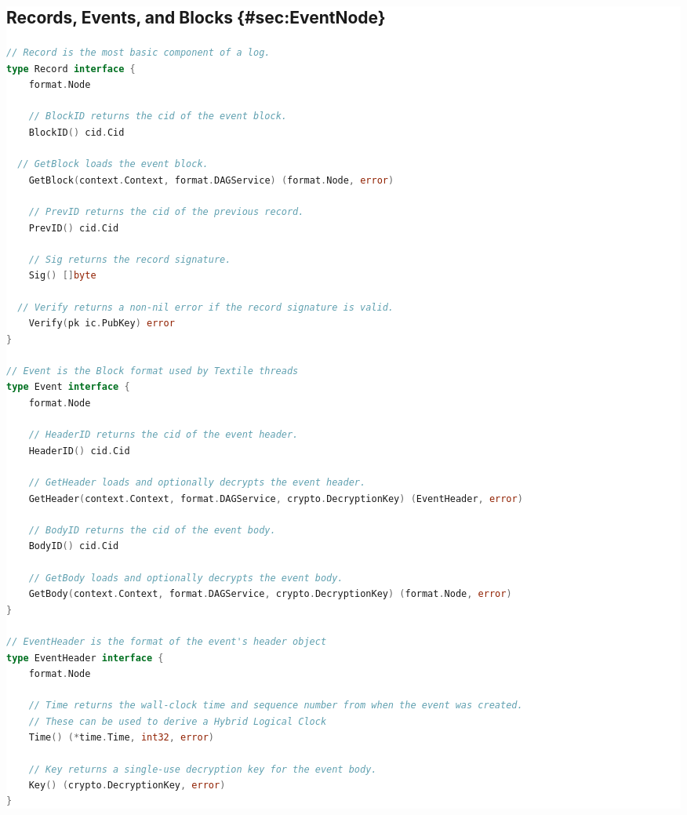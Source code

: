 ## Records, Events, and Blocks {#sec:EventNode}

```go
// Record is the most basic component of a log.
type Record interface {
	format.Node

	// BlockID returns the cid of the event block.
	BlockID() cid.Cid

  // GetBlock loads the event block.
	GetBlock(context.Context, format.DAGService) (format.Node, error)

	// PrevID returns the cid of the previous record.
	PrevID() cid.Cid

	// Sig returns the record signature.
	Sig() []byte

  // Verify returns a non-nil error if the record signature is valid.
	Verify(pk ic.PubKey) error
}

// Event is the Block format used by Textile threads
type Event interface {
	format.Node

	// HeaderID returns the cid of the event header.
	HeaderID() cid.Cid

	// GetHeader loads and optionally decrypts the event header.
	GetHeader(context.Context, format.DAGService, crypto.DecryptionKey) (EventHeader, error)

	// BodyID returns the cid of the event body.
	BodyID() cid.Cid

	// GetBody loads and optionally decrypts the event body.
	GetBody(context.Context, format.DAGService, crypto.DecryptionKey) (format.Node, error)
}

// EventHeader is the format of the event's header object
type EventHeader interface {
	format.Node

	// Time returns the wall-clock time and sequence number from when the event was created.
 	// These can be used to derive a Hybrid Logical Clock
	Time() (*time.Time, int32, error)

	// Key returns a single-use decryption key for the event body.
	Key() (crypto.DecryptionKey, error)
}
```
